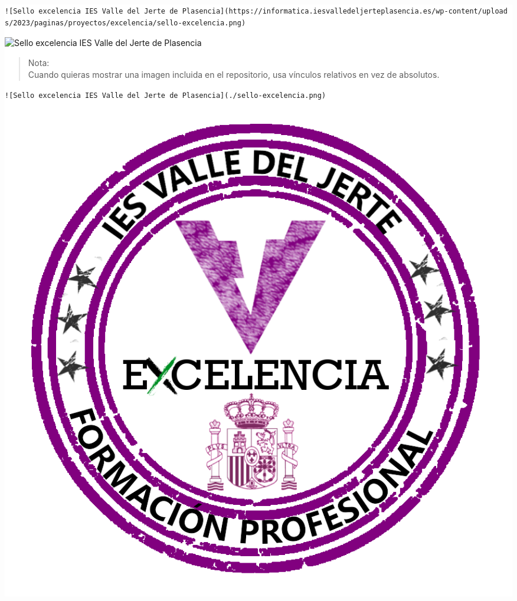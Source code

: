 ```
![Sello excelencia IES Valle del Jerte de Plasencia](https://informatica.iesvalledeljerteplasencia.es/wp-content/uploads/2023/paginas/proyectos/excelencia/sello-excelencia.png)
```

![Sello excelencia IES Valle del Jerte de Plasencia](https://informatica.iesvalledeljerteplasencia.es/wp-content/uploads/2023/paginas/proyectos/excelencia/sello-excelencia.png)

> Nota:  
> Cuando quieras mostrar una imagen incluida en el repositorio, usa vínculos relativos en vez de absolutos.

```
![Sello excelencia IES Valle del Jerte de Plasencia](./sello-excelencia.png)
```

![Sello excelencia IES Valle del Jerte de Plasencia](./sello-excelencia.png)
